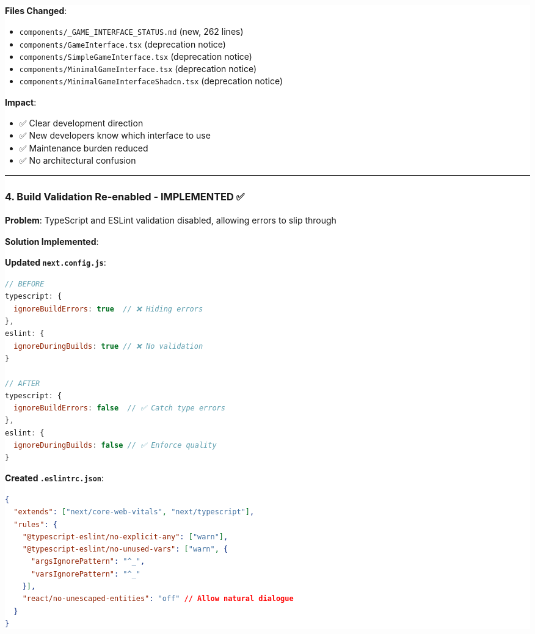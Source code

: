 **Files Changed**:
- `components/_GAME_INTERFACE_STATUS.md` (new, 262 lines)
- `components/GameInterface.tsx` (deprecation notice)
- `components/SimpleGameInterface.tsx` (deprecation notice)
- `components/MinimalGameInterface.tsx` (deprecation notice)
- `components/MinimalGameInterfaceShadcn.tsx` (deprecation notice)

**Impact**:
- ✅ Clear development direction
- ✅ New developers know which interface to use
- ✅ Maintenance burden reduced
- ✅ No architectural confusion

---

### 4. Build Validation Re-enabled - IMPLEMENTED ✅

**Problem**: TypeScript and ESLint validation disabled, allowing errors to slip through

**Solution Implemented**:

**Updated `next.config.js`**:
```javascript
// BEFORE
typescript: {
  ignoreBuildErrors: true  // ❌ Hiding errors
},
eslint: {
  ignoreDuringBuilds: true // ❌ No validation
}

// AFTER
typescript: {
  ignoreBuildErrors: false  // ✅ Catch type errors
},
eslint: {
  ignoreDuringBuilds: false // ✅ Enforce quality
}
```

**Created `.eslintrc.json`**:
```json
{
  "extends": ["next/core-web-vitals", "next/typescript"],
  "rules": {
    "@typescript-eslint/no-explicit-any": ["warn"],
    "@typescript-eslint/no-unused-vars": ["warn", {
      "argsIgnorePattern": "^_",
      "varsIgnorePattern": "^_"
    }],
    "react/no-unescaped-entities": "off" // Allow natural dialogue
  }
}
```
